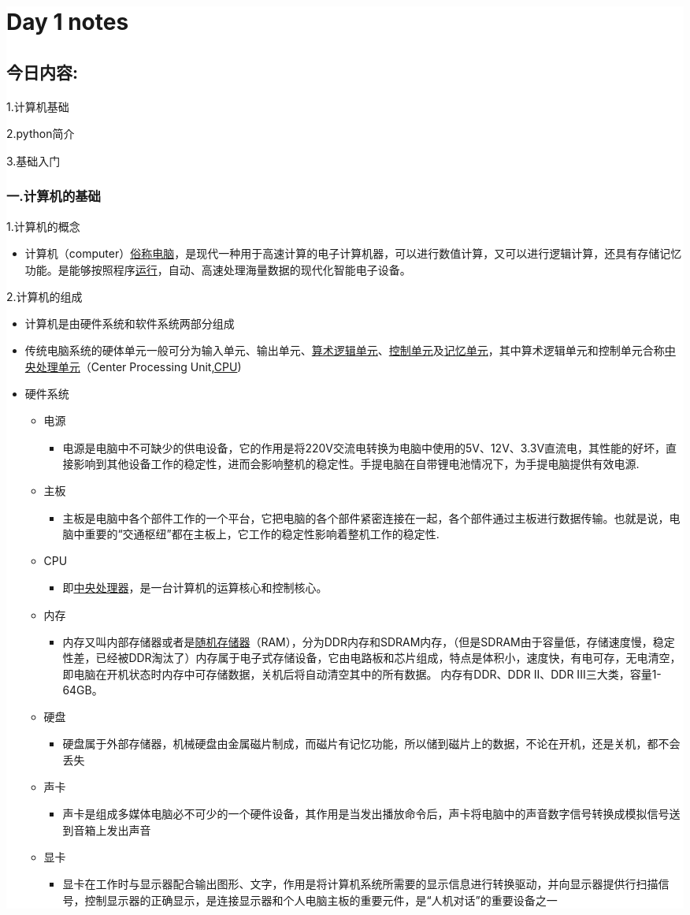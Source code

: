 # Day 1 notes

## 今日内容:

1.计算机基础

2.python简介

3.基础入门

### 一.计算机的基础

1.计算机的概念

- 计算机（computer）[俗称](https://baike.baidu.com/item/俗称/6538506)[电脑](https://baike.baidu.com/item/电脑/124859)，是现代一种用于高速计算的电子计算机器，可以进行数值计算，又可以进行逻辑计算，还具有存储记忆功能。是能够按照程序[运行](https://baike.baidu.com/item/运行/5480697)，自动、高速处理海量数据的现代化智能电子设备。

2.计算机的组成

- 计算机是由硬件系统和软件系统两部分组成

- 传统电脑系统的硬体单元一般可分为输入单元、输出单元、[算术逻辑单元](https://baike.baidu.com/item/算术逻辑单元)、[控制单元](https://baike.baidu.com/item/控制单元)及[记忆单元](https://baike.baidu.com/item/记忆单元)，其中算术逻辑单元和控制单元合称[中央处理单元](https://baike.baidu.com/item/中央处理单元)（Center Processing Unit,[CPU](https://baike.baidu.com/item/CPU))

- 硬件系统

  - 电源

    - 电源是电脑中不可缺少的供电设备，它的作用是将220V交流电转换为电脑中使用的5V、12V、3.3V直流电，其性能的好坏，直接影响到其他设备工作的稳定性，进而会影响整机的稳定性。手提电脑在自带锂电池情况下，为手提电脑提供有效电源.

  - 主板

    - 主板是电脑中各个部件工作的一个平台，它把电脑的各个部件紧密连接在一起，各个部件通过主板进行数据传输。也就是说，电脑中重要的“交通枢纽”都在主板上，它工作的稳定性影响着整机工作的稳定性.

  - CPU

    - 即[中央处理器](https://baike.baidu.com/item/中央处理器)，是一台计算机的运算核心和控制核心。

  - 内存

    - 内存又叫内部存储器或者是[随机存储器](https://baike.baidu.com/item/随机存储器)（RAM），分为DDR内存和SDRAM内存，（但是SDRAM由于容量低，存储速度慢，稳定性差，已经被DDR淘汰了）内存属于电子式存储设备，它由电路板和芯片组成，特点是体积小，速度快，有电可存，无电清空，即电脑在开机状态时内存中可存储数据，关机后将自动清空其中的所有数据。 内存有DDR、DDR II、DDR III三大类，容量1-64GB。

  - 硬盘

    - 硬盘属于外部存储器，机械硬盘由金属磁片制成，而磁片有记忆功能，所以储到磁片上的数据，不论在开机，还是关机，都不会丢失

  - 声卡

    - 声卡是组成多媒体电脑必不可少的一个硬件设备，其作用是当发出播放命令后，声卡将电脑中的声音数字信号转换成模拟信号送到音箱上发出声音

  - 显卡

    - 显卡在工作时与显示器配合输出图形、文字，作用是将计算机系统所需要的显示信息进行转换驱动，并向显示器提供行扫描信号，控制显示器的正确显示，是连接显示器和个人电脑主板的重要元件，是“人机对话”的重要设备之一
